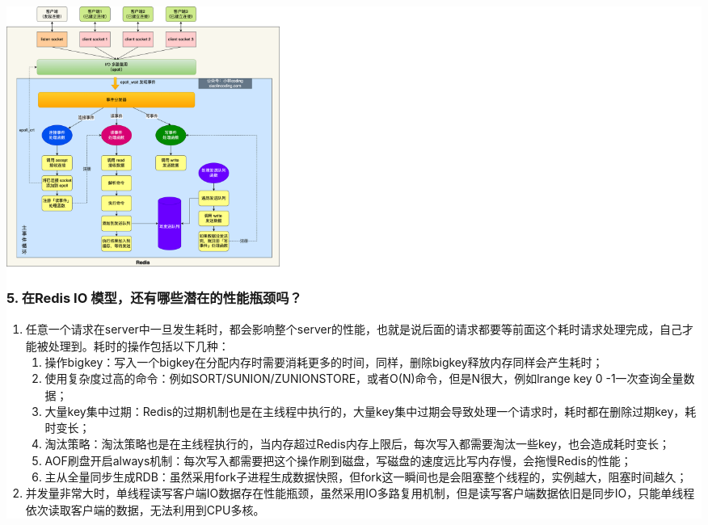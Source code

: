 <img src="./assets/redis单线程模型.drawio.png" alt="img" style="zoom: 33%;" />

### 5. 在Redis IO 模型，还有哪些潜在的性能瓶颈吗？

1. 任意一个请求在server中一旦发生耗时，都会影响整个server的性能，也就是说后面的请求都要等前面这个耗时请求处理完成，自己才能被处理到。耗时的操作包括以下几种： 
   1. 操作bigkey：写入一个bigkey在分配内存时需要消耗更多的时间，同样，删除bigkey释放内存同样会产生耗时； 
   2. 使用复杂度过高的命令：例如SORT/SUNION/ZUNIONSTORE，或者O(N)命令，但是N很大，例如lrange key 0 -1一次查询全量数据； 
   3. 大量key集中过期：Redis的过期机制也是在主线程中执行的，大量key集中过期会导致处理一个请求时，耗时都在删除过期key，耗时变长； 
   4. 淘汰策略：淘汰策略也是在主线程执行的，当内存超过Redis内存上限后，每次写入都需要淘汰一些key，也会造成耗时变长； 
   5. AOF刷盘开启always机制：每次写入都需要把这个操作刷到磁盘，写磁盘的速度远比写内存慢，会拖慢Redis的性能； 
   6. 主从全量同步生成RDB：虽然采用fork子进程生成数据快照，但fork这一瞬间也是会阻塞整个线程的，实例越大，阻塞时间越久； 
2. 并发量非常大时，单线程读写客户端IO数据存在性能瓶颈，虽然采用IO多路复用机制，但是读写客户端数据依旧是同步IO，只能单线程依次读取客户端的数据，无法利用到CPU多核。
